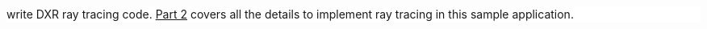 write DXR ray tracing code. [Part 2](02Tutorial.md) covers all the details to implement ray tracing in this sample application.